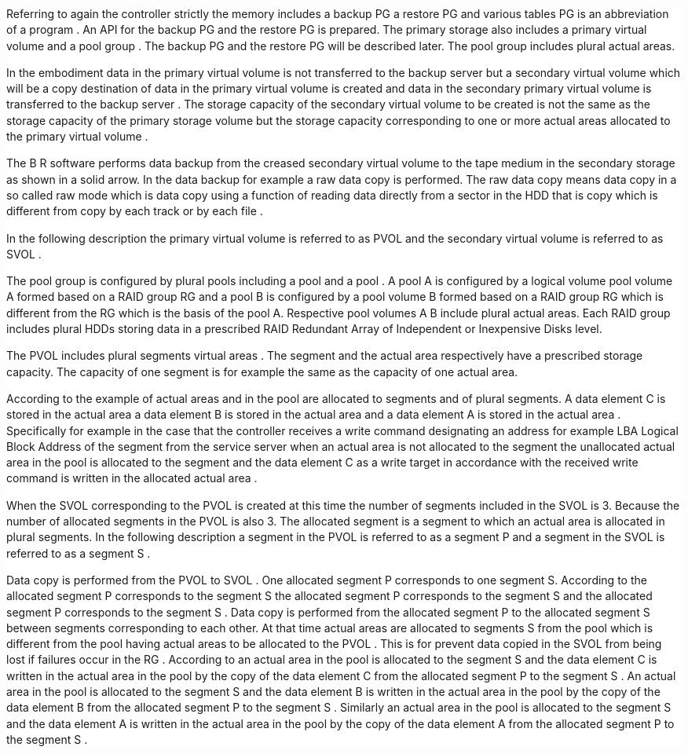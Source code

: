 Referring to again the controller strictly the memory includes a backup PG a restore PG and various tables PG is an abbreviation of a program . An API for the backup PG and the restore PG is prepared. The primary storage also includes a primary virtual volume and a pool group . The backup PG and the restore PG will be described later. The pool group includes plural actual areas.

In the embodiment data in the primary virtual volume is not transferred to the backup server but a secondary virtual volume which will be a copy destination of data in the primary virtual volume is created and data in the secondary primary virtual volume is transferred to the backup server . The storage capacity of the secondary virtual volume to be created is not the same as the storage capacity of the primary storage volume but the storage capacity corresponding to one or more actual areas allocated to the primary virtual volume .

The B R software performs data backup from the creased secondary virtual volume to the tape medium in the secondary storage as shown in a solid arrow. In the data backup for example a raw data copy is performed. The raw data copy means data copy in a so called raw mode which is data copy using a function of reading data directly from a sector in the HDD that is copy which is different from copy by each track or by each file .

In the following description the primary virtual volume is referred to as PVOL and the secondary virtual volume is referred to as SVOL .

The pool group is configured by plural pools including a pool and a pool . A pool A is configured by a logical volume pool volume A formed based on a RAID group RG and a pool B is configured by a pool volume B formed based on a RAID group RG which is different from the RG which is the basis of the pool A. Respective pool volumes A B include plural actual areas. Each RAID group includes plural HDDs storing data in a prescribed RAID Redundant Array of Independent or Inexpensive Disks level.

The PVOL includes plural segments virtual areas . The segment and the actual area respectively have a prescribed storage capacity. The capacity of one segment is for example the same as the capacity of one actual area.

According to the example of actual areas and in the pool are allocated to segments and of plural segments. A data element C is stored in the actual area a data element B is stored in the actual area and a data element A is stored in the actual area . Specifically for example in the case that the controller receives a write command designating an address for example LBA Logical Block Address of the segment from the service server when an actual area is not allocated to the segment the unallocated actual area in the pool is allocated to the segment and the data element C as a write target in accordance with the received write command is written in the allocated actual area .

When the SVOL corresponding to the PVOL is created at this time the number of segments included in the SVOL is 3. Because the number of allocated segments in the PVOL is also 3. The allocated segment is a segment to which an actual area is allocated in plural segments. In the following description a segment in the PVOL is referred to as a segment P and a segment in the SVOL is referred to as a segment S .

Data copy is performed from the PVOL to SVOL . One allocated segment P corresponds to one segment S. According to the allocated segment P corresponds to the segment S the allocated segment P corresponds to the segment S and the allocated segment P corresponds to the segment S . Data copy is performed from the allocated segment P to the allocated segment S between segments corresponding to each other. At that time actual areas are allocated to segments S from the pool which is different from the pool having actual areas to be allocated to the PVOL . This is for prevent data copied in the SVOL from being lost if failures occur in the RG . According to an actual area in the pool is allocated to the segment S and the data element C is written in the actual area in the pool by the copy of the data element C from the allocated segment P to the segment S . An actual area in the pool is allocated to the segment S and the data element B is written in the actual area in the pool by the copy of the data element B from the allocated segment P to the segment S . Similarly an actual area in the pool is allocated to the segment S and the data element A is written in the actual area in the pool by the copy of the data element A from the allocated segment P to the segment S .
